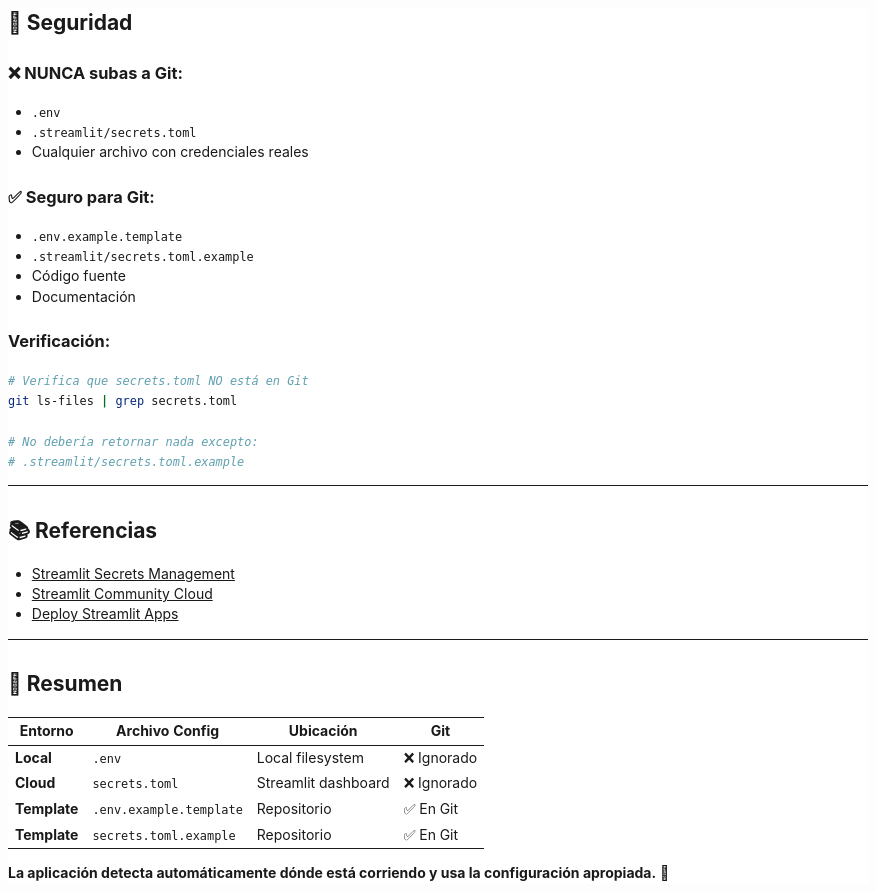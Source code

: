 
## 🔐 Seguridad

### **❌ NUNCA subas a Git:**
- `.env`
- `.streamlit/secrets.toml`
- Cualquier archivo con credenciales reales

### **✅ Seguro para Git:**
- `.env.example.template`
- `.streamlit/secrets.toml.example`
- Código fuente
- Documentación

### **Verificación:**

```bash
# Verifica que secrets.toml NO está en Git
git ls-files | grep secrets.toml

# No debería retornar nada excepto:
# .streamlit/secrets.toml.example
```

---

## 📚 Referencias

- [Streamlit Secrets Management](https://docs.streamlit.io/streamlit-community-cloud/deploy-your-app/secrets-management)
- [Streamlit Community Cloud](https://streamlit.io/cloud)
- [Deploy Streamlit Apps](https://docs.streamlit.io/streamlit-community-cloud/deploy-your-app)

---

## 🎉 Resumen

| Entorno | Archivo Config | Ubicación | Git |
|---------|----------------|-----------|-----|
| **Local** | `.env` | Local filesystem | ❌ Ignorado |
| **Cloud** | `secrets.toml` | Streamlit dashboard | ❌ Ignorado |
| **Template** | `.env.example.template` | Repositorio | ✅ En Git |
| **Template** | `secrets.toml.example` | Repositorio | ✅ En Git |

**La aplicación detecta automáticamente dónde está corriendo y usa la configuración apropiada.** 🚀
